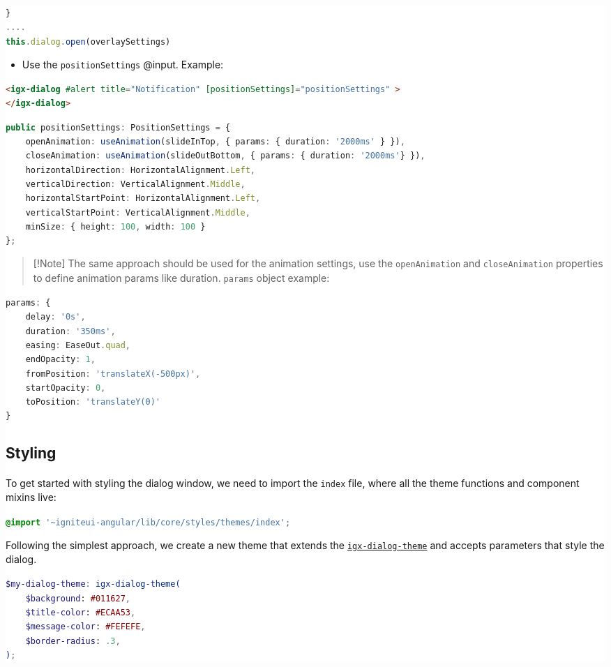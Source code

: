 ```typescript
}
....
this.dialog.open(overlaySettings)
```

- Use the `positionSettings` @input. Example:

```html
<igx-dialog #alert title="Notification" [positionSettings]="positionSettings" >
</igx-dialog>
```

```typescript
public positionSettings: PositionSettings = {
    openAnimation: useAnimation(slideInTop, { params: { duration: '2000ms' } }),
    closeAnimation: useAnimation(slideOutBottom, { params: { duration: '2000ms'} }),
    horizontalDirection: HorizontalAlignment.Left,
    verticalDirection: VerticalAlignment.Middle,
    horizontalStartPoint: HorizontalAlignment.Left,
    verticalStartPoint: VerticalAlignment.Middle,
    minSize: { height: 100, width: 100 }
};
```

> [!Note] The same approach should be used for the animation settings, use the `openAnimation` and `closeAnimation` properties to define animation params like duration. 
`params` object example:

```typescript
params: {
    delay: '0s',
    duration: '350ms',
    easing: EaseOut.quad,
    endOpacity: 1,
    fromPosition: 'translateX(-500px)',
    startOpacity: 0,
    toPosition: 'translateY(0)'
}
```

## Styling

To get started with styling the dialog window, we need to import the `index` file, where all the theme functions and component mixins live:

```scss
@import '~igniteui-angular/lib/core/styles/themes/index';
``` 

Following the simplest approach, we create a new theme that extends the [`igx-dialog-theme`]({environment:sassApiUrl}/index.html#function-igx-dialog-theme) and accepts parameters that style the dialog.

```scss
$my-dialog-theme: igx-dialog-theme(
    $background: #011627,
    $title-color: #ECAA53,
    $message-color: #FEFEFE,
    $border-radius: .3,
);
```

